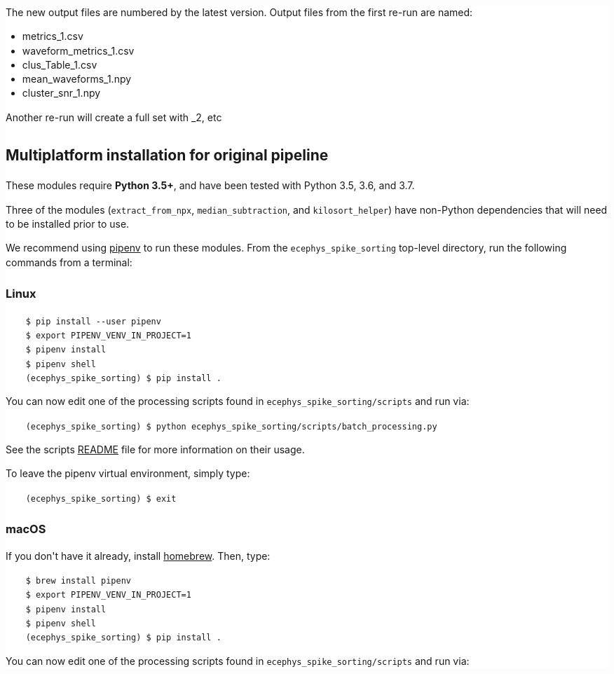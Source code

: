 The new output files are numbered by the latest version. Output files from the first re-run are named:

- metrics_1.csv
- waveform_metrics_1.csv
- clus_Table_1.csv
- mean_waveforms_1.npy
- cluster_snr_1.npy

Another re-run will create a full set with _2, etc



## Multiplatform installation for original pipeline

These modules require **Python 3.5+**, and have been tested with Python 3.5, 3.6, and 3.7.

Three of the modules (`extract_from_npx`, `median_subtraction`, and `kilosort_helper`) have non-Python dependencies that will need to be installed prior to use.

We recommend using [pipenv](https://github.com/pypa/pipenv) to run these modules. From the `ecephys_spike_sorting` top-level directory, run the following commands from a terminal:

### Linux

```shell
    $ pip install --user pipenv
    $ export PIPENV_VENV_IN_PROJECT=1
    $ pipenv install
    $ pipenv shell
    (ecephys_spike_sorting) $ pip install .
```
You can now edit one of the processing scripts found in `ecephys_spike_sorting/scripts` and run via:

```shell
    (ecephys_spike_sorting) $ python ecephys_spike_sorting/scripts/batch_processing.py
```
See the scripts [README](ecephys_spike_sorting/scripts/README.md) file for more information on their usage.

To leave the pipenv virtual environment, simply type:

```shell
    (ecephys_spike_sorting) $ exit
```

### macOS

If you don't have it already, install [homebrew](https://brew.sh/). Then, type:

```shell
    $ brew install pipenv
    $ export PIPENV_VENV_IN_PROJECT=1
    $ pipenv install
    $ pipenv shell
    (ecephys_spike_sorting) $ pip install .
```
You can now edit one of the processing scripts found in `ecephys_spike_sorting/scripts` and run via:
